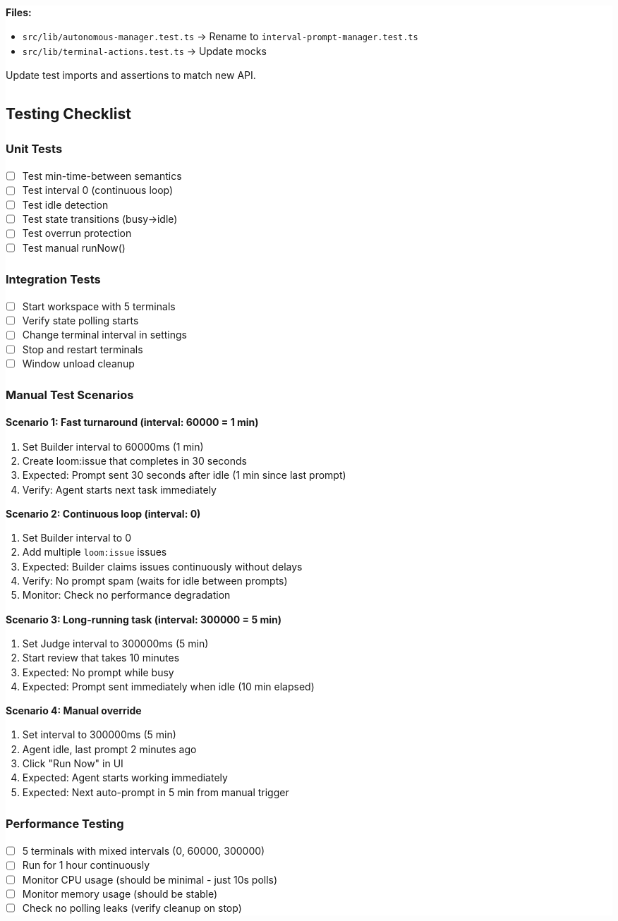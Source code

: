 **Files:**
- `src/lib/autonomous-manager.test.ts` → Rename to `interval-prompt-manager.test.ts`
- `src/lib/terminal-actions.test.ts` → Update mocks

Update test imports and assertions to match new API.

## Testing Checklist

### Unit Tests
- [ ] Test min-time-between semantics
- [ ] Test interval 0 (continuous loop)
- [ ] Test idle detection
- [ ] Test state transitions (busy→idle)
- [ ] Test overrun protection
- [ ] Test manual runNow()

### Integration Tests
- [ ] Start workspace with 5 terminals
- [ ] Verify state polling starts
- [ ] Change terminal interval in settings
- [ ] Stop and restart terminals
- [ ] Window unload cleanup

### Manual Test Scenarios

**Scenario 1: Fast turnaround (interval: 60000 = 1 min)**
1. Set Builder interval to 60000ms (1 min)
2. Create loom:issue that completes in 30 seconds
3. Expected: Prompt sent 30 seconds after idle (1 min since last prompt)
4. Verify: Agent starts next task immediately

**Scenario 2: Continuous loop (interval: 0)**
1. Set Builder interval to 0
2. Add multiple `loom:issue` issues
3. Expected: Builder claims issues continuously without delays
4. Verify: No prompt spam (waits for idle between prompts)
5. Monitor: Check no performance degradation

**Scenario 3: Long-running task (interval: 300000 = 5 min)**
1. Set Judge interval to 300000ms (5 min)
2. Start review that takes 10 minutes
3. Expected: No prompt while busy
4. Expected: Prompt sent immediately when idle (10 min elapsed)

**Scenario 4: Manual override**
1. Set interval to 300000ms (5 min)
2. Agent idle, last prompt 2 minutes ago
3. Click "Run Now" in UI
4. Expected: Agent starts working immediately
5. Expected: Next auto-prompt in 5 min from manual trigger

### Performance Testing
- [ ] 5 terminals with mixed intervals (0, 60000, 300000)
- [ ] Run for 1 hour continuously
- [ ] Monitor CPU usage (should be minimal - just 10s polls)
- [ ] Monitor memory usage (should be stable)
- [ ] Check no polling leaks (verify cleanup on stop)
